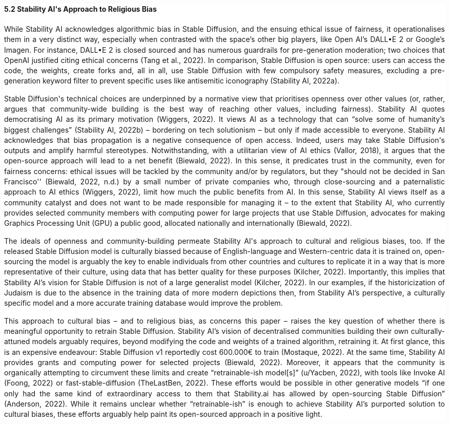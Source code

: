 
<h4> 5.2 Stability AI's Approach to Religious Bias</h4>
<p align="justify">   
While Stability AI acknowledges algorithmic bias in Stable Diffusion, and the ensuing ethical issue of fairness, it operationalises them in a very distinct way, especially when contrasted with the space’s other big players, like Open AI’s DALL•E 2 or Google’s Imagen. For instance, DALL•E 2 is closed sourced and has numerous guardrails for pre-generation moderation; two choices that OpenAI justified citing ethical concerns (Tang et al., 2022). In comparison, Stable Diffusion is open source: users can access the code, the weights, create forks and, all in all, use Stable Diffusion with few compulsory safety measures, excluding a pre-generation keyword filter to prevent specific uses like antisemitic iconography (Stability AI, 2022a).
<p align="justify">   
Stable Diffusion's technical choices are underpinned by a normative view that prioritises openness over other values (or, rather, argues that community-wide building is the best way of reaching other values, including fairness). Stability AI quotes democratising AI as its primary motivation (Wiggers, 2022). It views AI as a technology that can “solve some of humanity’s biggest challenges” (Stability AI, 2022b) – bordering on tech solutionism – but only if made accessible to everyone. Stability AI acknowledges that bias propagation is a negative consequence of open access. Indeed, users may take Stable Diffusion's outputs and amplify harmful stereotypes. Notwithstanding, with a utilitarian view of AI ethics (Vallor, 2018), it argues that the open-source approach will lead to a net benefit (Biewald, 2022). In this sense, it predicates trust in the community, even for fairness concerns: ethical issues will be tackled by the community and/or by regulators, but they "should not be decided in San Francisco'' (Biewald, 2022, n.d.) by a small number of private companies who, through close-sourcing and a paternalistic approach to AI ethics (Wiggers, 2022), limit how much the public benefits from AI. In this sense, Stability AI views itself as a community catalyst and does not want to be made responsible for managing it – to the extent that Stability AI, who currently provides selected community members with computing power for large projects that use Stable Diffusion, advocates for making Graphics Processing Unit (GPU) a public good, allocated nationally and internationally (Biewald, 2022).
<p align="justify">   
The ideals of openness and community-building permeate Stability AI's approach to cultural and religious biases, too. If the released Stable Diffusion model is culturally biassed because of English-language and Western-centric data it is trained on, open-sourcing the model is arguably the key to enable individuals from other countries and cultures to replicate it in a way that is more representative of their culture, using data that has better quality for these purposes (Kilcher, 2022). Importantly, this implies that Stability AI’s vision for Stable Diffusion is not of a large generalist model (Kilcher, 2022). In our examples, if the historicization of Judaism is due to the absence in the training data of more modern depictions then, from  Stability AI’s perspective, a culturally specific model and a more accurate training database would improve the problem. 
<p align="justify">   
This approach to cultural bias – and to religious bias, as concerns this paper – raises the key question of whether there is meaningful opportunity to retrain Stable Diffusion. Stability AI’s vision of decentralised communities building their own culturally-attuned models arguably requires, beyond modifying the code and weights of a trained algorithm, retraining it. At first glance, this is an expensive endeavour: Stable Diffusion v1 reportedly cost 600.000€ to train (Mostaque, 2022). At the same time, Stability AI provides grants and computing power for selected projects (Biewald, 2022). Moreover, it appears that the community is organically attempting to circumvent these limits and create “retrainable-ish model[s]” (u/Yacben, 2022), with tools like Invoke AI (Foong, 2022) or fast-stable-diffusion (TheLastBen, 2022). These efforts would be possible in other generative models “if one only had the same kind of extraordinary access to them that Stability.ai has allowed by open-sourcing Stable Diffusion” (Anderson, 2022). While it remains unclear whether “retrainable-ish” is enough to achieve Stability AI’s purported solution to cultural biases, these efforts arguably help paint its open-sourced approach in a positive light.
